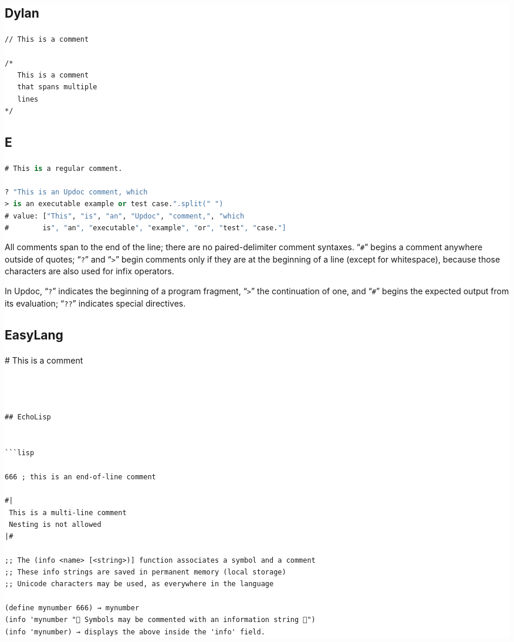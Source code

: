

## Dylan


```Dylan
// This is a comment

/*
   This is a comment
   that spans multiple
   lines
*/
```



## E



```e
# This is a regular comment.

? "This is an Updoc comment, which
> is an executable example or test case.".split(" ")
# value: ["This", "is", "an", "Updoc", "comment,", "which
#        is", "an", "executable", "example", "or", "test", "case."]
```


All comments span to the end of the line; there are no paired-delimiter comment syntaxes. “<code>#</code>” begins a comment anywhere outside of quotes; “<code>?</code>” and “<code>&gt;</code>” begin comments only if they are at the beginning of a line (except for whitespace), because those characters are also used for infix operators.

In Updoc, “<code>?</code>” indicates the beginning of a program fragment, “<code>&gt;</code>” the continuation of one, and  “<code>#</code>” begins the expected output from its evaluation; “<code>??</code>” indicates special directives.


## EasyLang

<lang># This is a comment
```



## EchoLisp


```lisp

666 ; this is an end-of-line comment

#|
 This is a multi-line comment
 Nesting is not allowed
|#

;; The (info <name> [<string>)] function associates a symbol and a comment
;; These info strings are saved in permanent memory (local storage)
;; Unicode characters may be used, as everywhere in the language

(define mynumber 666) → mynumber
(info 'mynumber "👀 Symbols may be commented with an information string 👺")
(info 'mynumber) → displays the above inside the 'info' field.

```